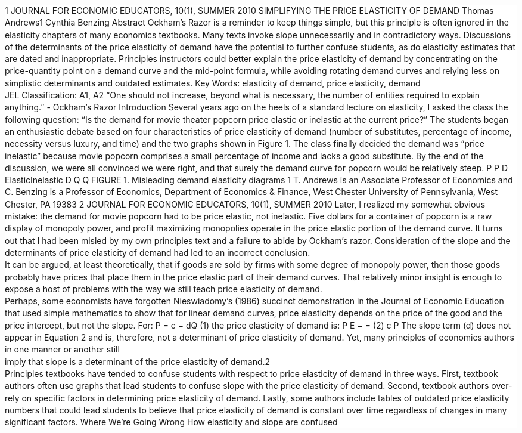 1 JOURNAL FOR ECONOMIC EDUCATORS, 10(1), SUMMER 2010 
SIMPLIFYING THE PRICE ELASTICITY OF DEMAND 
Thomas Andrews1 
Cynthia Benzing 
Abstract 
Ockham’s Razor is a reminder to keep things simple, but this principle is often ignored in the  elasticity chapters of many economics textbooks. Many texts invoke slope unnecessarily and in  contradictory ways. Discussions of the determinants of the price elasticity of demand have the  potential to further confuse students, as do elasticity estimates that are dated and inappropriate. 
Principles instructors could better explain the price elasticity of demand by concentrating on the  price-quantity point on a demand curve and the mid-point formula, while avoiding rotating  demand curves and relying less on simplistic determinants and outdated estimates. 
Key Words: elasticity of demand, price elasticity, demand  
JEL Classification: A1, A2 
“One should not increase, beyond what is necessary, the number of entities required to explain  anything.” - Ockham’s Razor 
Introduction 
Several years ago on the heels of a standard lecture on elasticity, I asked the class the  following question: “Is the demand for movie theater popcorn price elastic or inelastic at the  current price?” The students began an enthusiastic debate based on four characteristics of price  elasticity of demand (number of substitutes, percentage of income, necessity versus luxury, and  time) and the two graphs shown in Figure 1. 
The class finally decided the demand was “price inelastic” because movie popcorn comprises a small percentage of income and lacks a good substitute. By the end of the  discussion, we were all convinced we were right, and that surely the demand curve for popcorn  would be relatively steep. 
P P 
D 
ElasticInelastic 
D 
Q Q 
FIGURE 1. Misleading demand elasticity diagrams 
 1 T. Andrews is an Associate Professor of Economics and C. Benzing is a Professor of Economics,  Department of Economics & Finance, West Chester University of Pennsylvania, West Chester, PA 19383
2 JOURNAL FOR ECONOMIC EDUCATORS, 10(1), SUMMER 2010 
Later, I realized my somewhat obvious mistake: the demand for movie popcorn had to be  price elastic, not inelastic. Five dollars for a container of popcorn is a raw display of monopoly power, and profit maximizing monopolies operate in the price elastic portion of the demand  curve. It turns out that I had been misled by my own principles text and a failure to abide by  Ockham’s razor. Consideration of the slope and the determinants of price elasticity of demand  had led to an incorrect conclusion.  
It can be argued, at least theoretically, that if goods are sold by firms with some degree of  monopoly power, then those goods probably have prices that place them in the price elastic part  of their demand curves. That relatively minor insight is enough to expose a host of problems  with the way we still teach price elasticity of demand.  
Perhaps, some economists have forgotten Nieswiadomy’s (1986) succinct demonstration  in the Journal of Economic Education that used simple mathematics to show that for linear  demand curves, price elasticity depends on the price of the good and the price intercept, but not the slope. For: 
P = c − dQ (1) 
the price elasticity of demand is: 
P E − = (2) 
c P 
The slope term (d) does not appear in Equation 2 and is, therefore, not a determinant of price  elasticity of demand. Yet, many principles of economics authors in one manner or another still  
imply that slope is a determinant of the price elasticity of demand.2   
Principles textbooks have tended to confuse students with respect to price elasticity of  demand in three ways. First, textbook authors often use graphs that lead students to confuse  slope with the price elasticity of demand. Second, textbook authors over-rely on specific factors  in determining price elasticity of demand. Lastly, some authors include tables of outdated price  elasticity numbers that could lead students to believe that price elasticity of demand is constant  over time regardless of changes in many significant factors. 
Where We’re Going Wrong 
How elasticity and slope are confused 
